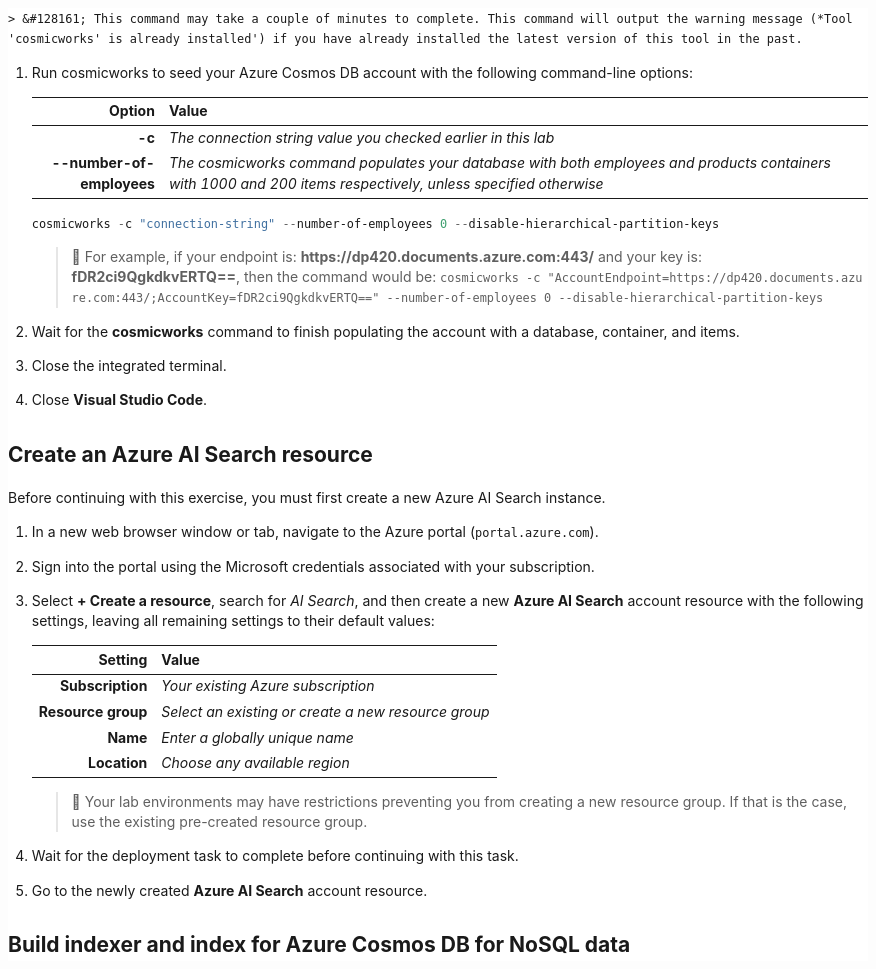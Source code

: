     > &#128161; This command may take a couple of minutes to complete. This command will output the warning message (*Tool 'cosmicworks' is already installed') if you have already installed the latest version of this tool in the past.

1. Run cosmicworks to seed your Azure Cosmos DB account with the following command-line options:

    | **Option** | **Value** |
    | ---: | :--- |
    | **-c** | *The connection string value you checked earlier in this lab* |
    | **--number-of-employees** | *The cosmicworks command populates your database with both employees and products containers with 1000 and 200 items respectively, unless specified otherwise* |

    ```powershell
    cosmicworks -c "connection-string" --number-of-employees 0 --disable-hierarchical-partition-keys
    ```

    > &#128221; For example, if your endpoint is: **https&shy;://dp420.documents.azure.com:443/** and your key is: **fDR2ci9QgkdkvERTQ==**, then the command would be:
    > ``cosmicworks -c "AccountEndpoint=https://dp420.documents.azure.com:443/;AccountKey=fDR2ci9QgkdkvERTQ==" --number-of-employees 0 --disable-hierarchical-partition-keys``

1. Wait for the **cosmicworks** command to finish populating the account with a database, container, and items.

1. Close the integrated terminal.

1. Close **Visual Studio Code**.

## Create an Azure AI Search resource

Before continuing with this exercise, you must first create a new Azure AI Search instance.

1. In a new web browser window or tab, navigate to the Azure portal (``portal.azure.com``).

1. Sign into the portal using the Microsoft credentials associated with your subscription.

1. Select **+ Create a resource**, search for *AI Search*, and then create a new **Azure AI Search** account resource with the following settings, leaving all remaining settings to their default values:

    | **Setting** | **Value** |
    | ---: | :--- |
    | **Subscription** | *Your existing Azure subscription* |
    | **Resource group** | *Select an existing or create a new resource group* |
    | **Name** | *Enter a globally unique name* |
    | **Location** | *Choose any available region* |

    > &#128221; Your lab environments may have restrictions preventing you from creating a new resource group. If that is the case, use the existing pre-created resource group.

1. Wait for the deployment task to complete before continuing with this task.

1. Go to the newly created **Azure AI Search** account resource.

## Build indexer and index for Azure Cosmos DB for NoSQL data
